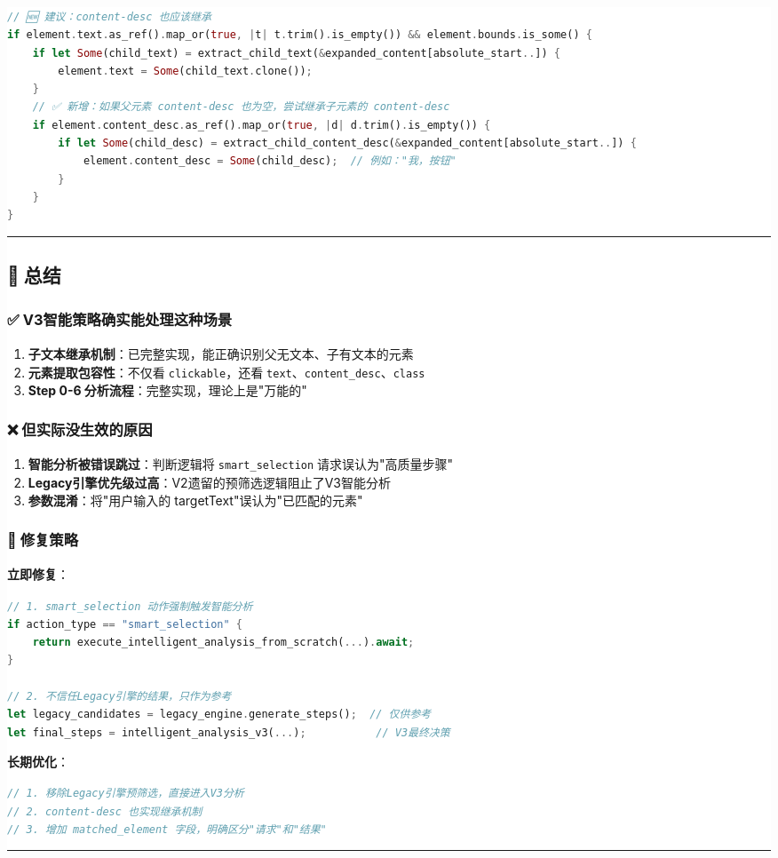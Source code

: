 ```rust
// 🆕 建议：content-desc 也应该继承
if element.text.as_ref().map_or(true, |t| t.trim().is_empty()) && element.bounds.is_some() {
    if let Some(child_text) = extract_child_text(&expanded_content[absolute_start..]) {
        element.text = Some(child_text.clone());
    }
    // ✅ 新增：如果父元素 content-desc 也为空，尝试继承子元素的 content-desc
    if element.content_desc.as_ref().map_or(true, |d| d.trim().is_empty()) {
        if let Some(child_desc) = extract_child_content_desc(&expanded_content[absolute_start..]) {
            element.content_desc = Some(child_desc);  // 例如："我，按钮"
        }
    }
}
```

---

## 📝 总结

### ✅ **V3智能策略确实能处理这种场景**

1. **子文本继承机制**：已完整实现，能正确识别父无文本、子有文本的元素
2. **元素提取包容性**：不仅看 `clickable`，还看 `text`、`content_desc`、`class`
3. **Step 0-6 分析流程**：完整实现，理论上是"万能的"

### ❌ **但实际没生效的原因**

1. **智能分析被错误跳过**：判断逻辑将 `smart_selection` 请求误认为"高质量步骤"
2. **Legacy引擎优先级过高**：V2遗留的预筛选逻辑阻止了V3智能分析
3. **参数混淆**：将"用户输入的 targetText"误认为"已匹配的元素"

### 🎯 **修复策略**

**立即修复**：
```rust
// 1. smart_selection 动作强制触发智能分析
if action_type == "smart_selection" {
    return execute_intelligent_analysis_from_scratch(...).await;
}

// 2. 不信任Legacy引擎的结果，只作为参考
let legacy_candidates = legacy_engine.generate_steps();  // 仅供参考
let final_steps = intelligent_analysis_v3(...);           // V3最终决策
```

**长期优化**：
```rust
// 1. 移除Legacy引擎预筛选，直接进入V3分析
// 2. content-desc 也实现继承机制
// 3. 增加 matched_element 字段，明确区分"请求"和"结果"
```

---
